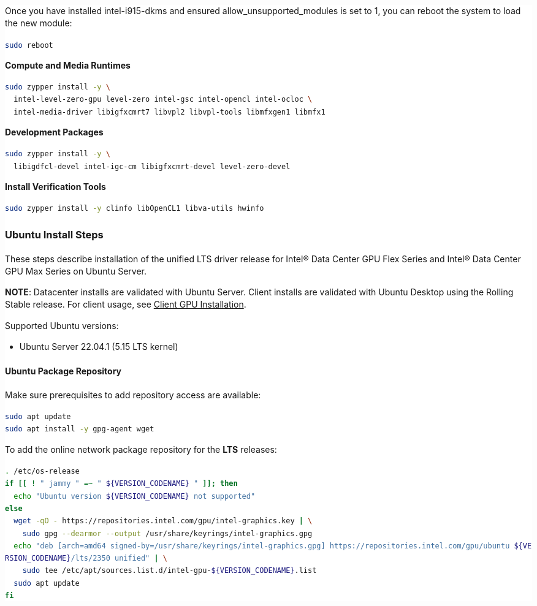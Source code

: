 Once you have installed intel-i915-dkms and ensured allow_unsupported_modules is 
set to 1, you can reboot the system to load the new module:

```bash
sudo reboot
```

**Compute and Media Runtimes**

```bash
sudo zypper install -y \
  intel-level-zero-gpu level-zero intel-gsc intel-opencl intel-ocloc \
  intel-media-driver libigfxcmrt7 libvpl2 libvpl-tools libmfxgen1 libmfx1
```

**Development Packages**

```bash
sudo zypper install -y \
  libigdfcl-devel intel-igc-cm libigfxcmrt-devel level-zero-devel
```

**Install Verification Tools**
```bash
sudo zypper install -y clinfo libOpenCL1 libva-utils hwinfo
```

### Ubuntu Install Steps

These steps describe installation of the unified LTS driver release for
Intel® Data Center GPU Flex Series and Intel® Data Center GPU Max Series
on Ubuntu Server.

**NOTE**: Datacenter installs are validated with Ubuntu Server.  Client 
installs are validated with Ubuntu Desktop using the Rolling Stable release.
For client usage, see [Client GPU Installation](client/overview).

Supported Ubuntu versions:
 - Ubuntu Server 22.04.1 (5.15 LTS kernel)

#### Ubuntu Package Repository

Make sure prerequisites to add repository access are available:

```bash
sudo apt update
sudo apt install -y gpg-agent wget
```

To add the online network package repository for the **LTS** releases:

```bash
. /etc/os-release
if [[ ! " jammy " =~ " ${VERSION_CODENAME} " ]]; then
  echo "Ubuntu version ${VERSION_CODENAME} not supported"
else
  wget -qO - https://repositories.intel.com/gpu/intel-graphics.key | \
    sudo gpg --dearmor --output /usr/share/keyrings/intel-graphics.gpg
  echo "deb [arch=amd64 signed-by=/usr/share/keyrings/intel-graphics.gpg] https://repositories.intel.com/gpu/ubuntu ${VERSION_CODENAME}/lts/2350 unified" | \
    sudo tee /etc/apt/sources.list.d/intel-gpu-${VERSION_CODENAME}.list
  sudo apt update
fi
```
